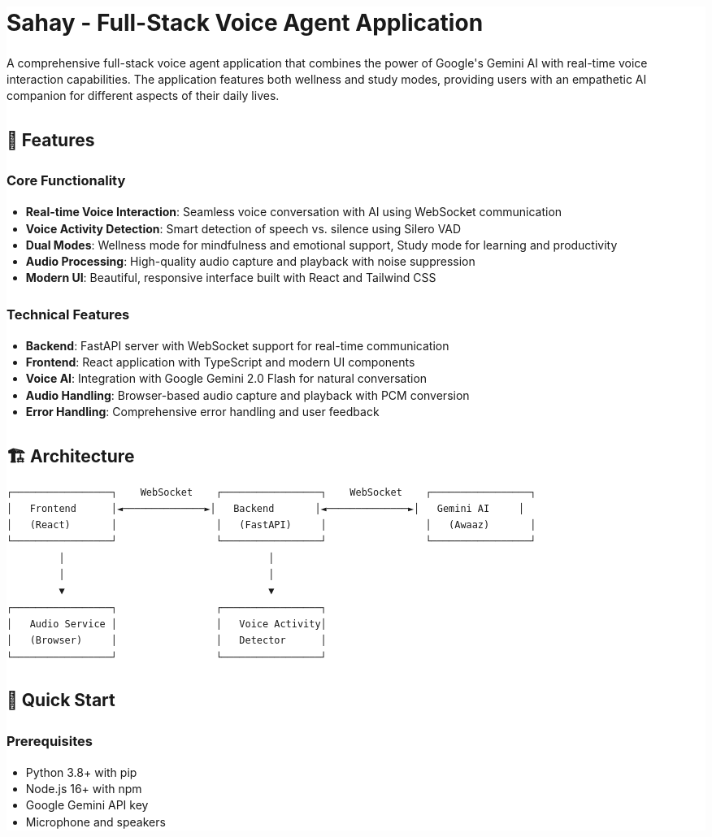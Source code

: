 # Sahay - Full-Stack Voice Agent Application

A comprehensive full-stack voice agent application that combines the power of Google's Gemini AI with real-time voice interaction capabilities. The application features both wellness and study modes, providing users with an empathetic AI companion for different aspects of their daily lives.

## 🌟 Features

### Core Functionality
- **Real-time Voice Interaction**: Seamless voice conversation with AI using WebSocket communication
- **Voice Activity Detection**: Smart detection of speech vs. silence using Silero VAD
- **Dual Modes**: Wellness mode for mindfulness and emotional support, Study mode for learning and productivity
- **Audio Processing**: High-quality audio capture and playback with noise suppression
- **Modern UI**: Beautiful, responsive interface built with React and Tailwind CSS

### Technical Features
- **Backend**: FastAPI server with WebSocket support for real-time communication
- **Frontend**: React application with TypeScript and modern UI components
- **Voice AI**: Integration with Google Gemini 2.0 Flash for natural conversation
- **Audio Handling**: Browser-based audio capture and playback with PCM conversion
- **Error Handling**: Comprehensive error handling and user feedback

## 🏗️ Architecture

```
┌─────────────────┐    WebSocket    ┌─────────────────┐    WebSocket    ┌─────────────────┐
│   Frontend      │◄──────────────►│   Backend       │◄──────────────►│   Gemini AI     │
│   (React)       │                 │   (FastAPI)     │                 │   (Awaaz)       │
└─────────────────┘                 └─────────────────┘                 └─────────────────┘
         │                                   │
         │                                   │
         ▼                                   ▼
┌─────────────────┐                 ┌─────────────────┐
│   Audio Service │                 │   Voice Activity│
│   (Browser)     │                 │   Detector      │
└─────────────────┘                 └─────────────────┘
```

## 🚀 Quick Start

### Prerequisites
- Python 3.8+ with pip
- Node.js 16+ with npm
- Google Gemini API key
- Microphone and speakers

